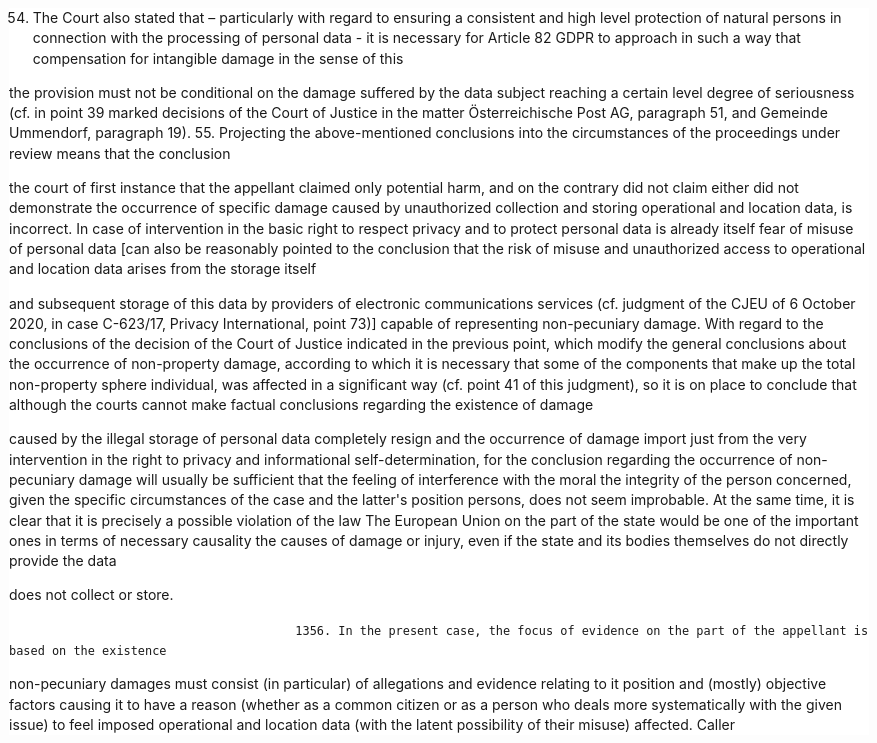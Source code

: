 54. The Court also stated that – particularly with regard to ensuring a consistent and high level
protection of natural persons in connection with the processing of personal data - it is necessary for Article 82
GDPR to approach in such a way that compensation for intangible damage in the sense of this

the provision must not be conditional on the damage suffered by the data subject reaching a certain level
degree of seriousness (cf. in point 39 marked decisions of the Court of Justice in the matter
Österreichische Post AG, paragraph 51, and Gemeinde Ummendorf, paragraph 19).
55. Projecting the above-mentioned conclusions into the circumstances of the proceedings under review means that the conclusion

the court of first instance that the appellant claimed only potential harm, and on the contrary did not claim either
did not demonstrate the occurrence of specific damage caused by unauthorized collection
and storing operational and location data, is incorrect. In case of intervention in
the basic right to respect privacy and to protect personal data is already itself
fear of misuse of personal data \[can also be reasonably pointed to the conclusion that the risk of misuse
and unauthorized access to operational and location data arises from the storage itself

and subsequent storage of this data by providers of electronic communications services
(cf. judgment of the CJEU of 6 October 2020, in case C-623/17, Privacy International, point 73)\]
capable of representing non-pecuniary damage. With regard to the conclusions of the decision of the Court of Justice
indicated in the previous point, which modify the general conclusions about the occurrence of non-property damage,
according to which it is necessary that some of the components that make up the total non-property sphere
individual, was affected in a significant way (cf. point 41 of this judgment), so it is on
place to conclude that although the courts cannot make factual conclusions regarding the existence of damage

caused by the illegal storage of personal data completely resign and the occurrence of damage
import just from the very intervention in the right to privacy and informational self-determination, for
the conclusion regarding the occurrence of non-pecuniary damage will usually be sufficient that the feeling of interference with the moral
the integrity of the person concerned, given the specific circumstances of the case and the latter's position
persons, does not seem improbable. At the same time, it is clear that it is precisely a possible violation of the law
The European Union on the part of the state would be one of the important ones in terms of necessary causality
the causes of damage or injury, even if the state and its bodies themselves do not directly provide the data

does not collect or store.

                                            1356. In the present case, the focus of evidence on the part of the appellant is based on the existence
non-pecuniary damages must consist (in particular) of allegations and evidence relating to it
position and (mostly) objective factors causing it to have a reason (whether as a common
citizen or as a person who deals more systematically with the given issue) to feel imposed
operational and location data (with the latent possibility of their misuse) affected. Caller
